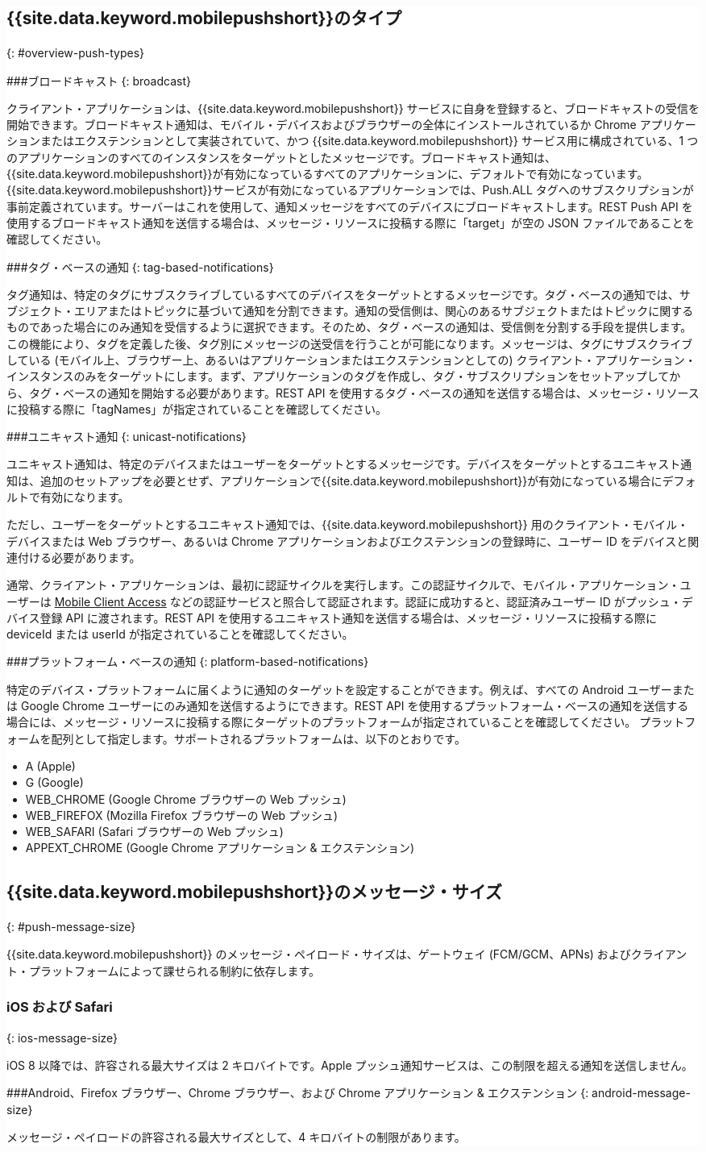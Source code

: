 ## {{site.data.keyword.mobilepushshort}}のタイプ
{: #overview-push-types}

###ブロードキャスト
{: broadcast}

クライアント・アプリケーションは、{{site.data.keyword.mobilepushshort}} サービスに自身を登録すると、ブロードキャストの受信を開始できます。ブロードキャスト通知は、モバイル・デバイスおよびブラウザーの全体にインストールされているか Chrome アプリケーションまたはエクステンションとして実装されていて、かつ {{site.data.keyword.mobilepushshort}} サービス用に構成されている、1 つのアプリケーションのすべてのインスタンスをターゲットとしたメッセージです。ブロードキャスト通知は、{{site.data.keyword.mobilepushshort}}が有効になっているすべてのアプリケーションに、デフォルトで有効になっています。{{site.data.keyword.mobilepushshort}}サービスが有効になっているアプリケーションでは、Push.ALL タグへのサブスクリプションが事前定義されています。サーバーはこれを使用して、通知メッセージをすべてのデバイスにブロードキャストします。REST Push API を使用するブロードキャスト通知を送信する場合は、メッセージ・リソースに投稿する際に「target」が空の JSON ファイルであることを確認してください。


###タグ・ベースの通知
{: tag-based-notifications}

タグ通知は、特定のタグにサブスクライブしているすべてのデバイスをターゲットとするメッセージです。タグ・ベースの通知では、サブジェクト・エリアまたはトピックに基づいて通知を分割できます。通知の受信側は、関心のあるサブジェクトまたはトピックに関するものであった場合にのみ通知を受信するように選択できます。そのため、タグ・ベースの通知は、受信側を分割する手段を提供します。この機能により、タグを定義した後、タグ別にメッセージの送受信を行うことが可能になります。メッセージは、タグにサブスクライブしている (モバイル上、ブラウザー上、あるいはアプリケーションまたはエクステンションとしての) クライアント・アプリケーション・インスタンスのみをターゲットにします。まず、アプリケーションのタグを作成し、タグ・サブスクリプションをセットアップしてから、タグ・ベースの通知を開始する必要があります。REST API を使用するタグ・ベースの通知を送信する場合は、メッセージ・リソースに投稿する際に「tagNames」が指定されていることを確認してください。

###ユニキャスト通知
{: unicast-notifications}

ユニキャスト通知は、特定のデバイスまたはユーザーをターゲットとするメッセージです。デバイスをターゲットとするユニキャスト通知は、追加のセットアップを必要とせず、アプリケーションで{{site.data.keyword.mobilepushshort}}が有効になっている場合にデフォルトで有効になります。

ただし、ユーザーをターゲットとするユニキャスト通知では、{{site.data.keyword.mobilepushshort}} 用のクライアント・モバイル・デバイスまたは Web ブラウザー、あるいは Chrome アプリケーションおよびエクステンションの登録時に、ユーザー ID をデバイスと関連付ける必要があります。   

通常、クライアント・アプリケーションは、最初に認証サイクルを実行します。この認証サイクルで、モバイル・アプリケーション・ユーザーは [Mobile Client Access](docs/services/mobileaccess/index.html) などの認証サービスと照合して認証されます。認証に成功すると、認証済みユーザー ID がプッシュ・デバイス登録 API に渡されます。REST API を使用するユニキャスト通知を送信する場合は、メッセージ・リソースに投稿する際に deviceId または userId が指定されていることを確認してください。

###プラットフォーム・ベースの通知
{: platform-based-notifications}

特定のデバイス・プラットフォームに届くように通知のターゲットを設定することができます。例えば、すべての Android ユーザーまたは Google Chrome ユーザーにのみ通知を送信するようにできます。REST API を使用するプラットフォーム・ベースの通知を送信する場合には、メッセージ・リソースに投稿する際にターゲットのプラットフォームが指定されていることを確認してください。
プラットフォームを配列として指定します。サポートされるプラットフォームは、以下のとおりです。
* A (Apple) 
* G (Google)
* WEB_CHROME (Google Chrome ブラウザーの Web プッシュ)
* WEB_FIREFOX (Mozilla Firefox ブラウザーの Web プッシュ)
* WEB_SAFARI (Safari ブラウザーの Web プッシュ)
* APPEXT_CHROME (Google Chrome アプリケーション & エクステンション)

## {{site.data.keyword.mobilepushshort}}のメッセージ・サイズ
{: #push-message-size}

{{site.data.keyword.mobilepushshort}} のメッセージ・ペイロード・サイズは、ゲートウェイ (FCM/GCM、APNs) およびクライアント・プラットフォームによって課せられる制約に依存します。 

### iOS および Safari
{: ios-message-size}

iOS 8 以降では、許容される最大サイズは 2 キロバイトです。Apple プッシュ通知サービスは、この制限を超える通知を送信しません。

###Android、Firefox ブラウザー、Chrome ブラウザー、および Chrome アプリケーション & エクステンション
{: android-message-size}

メッセージ・ペイロードの許容される最大サイズとして、4 キロバイトの制限があります。  
